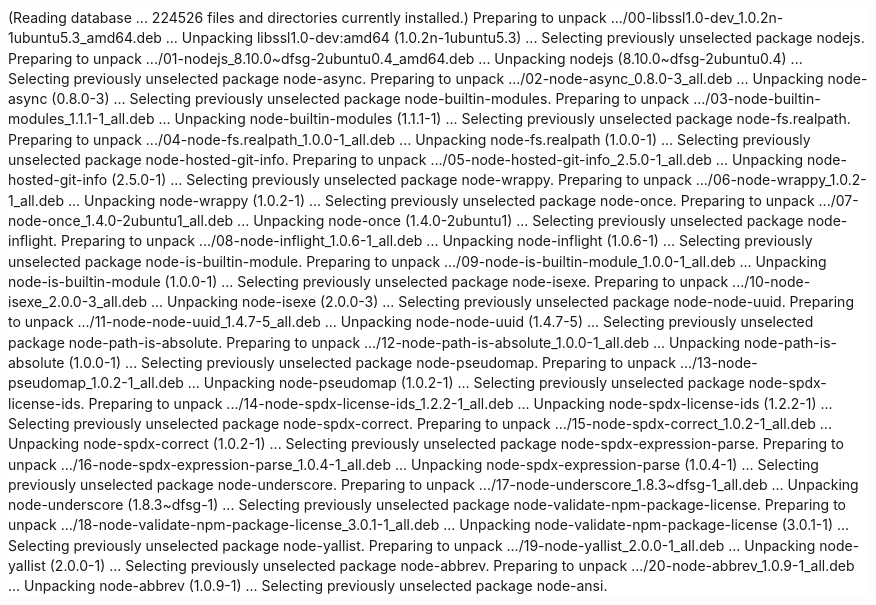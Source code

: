 (Reading database ... 224526 files and directories currently installed.)
Preparing to unpack .../00-libssl1.0-dev_1.0.2n-1ubuntu5.3_amd64.deb ...
Unpacking libssl1.0-dev:amd64 (1.0.2n-1ubuntu5.3) ...
Selecting previously unselected package nodejs.
Preparing to unpack .../01-nodejs_8.10.0~dfsg-2ubuntu0.4_amd64.deb ...
Unpacking nodejs (8.10.0~dfsg-2ubuntu0.4) ...
Selecting previously unselected package node-async.
Preparing to unpack .../02-node-async_0.8.0-3_all.deb ...
Unpacking node-async (0.8.0-3) ...
Selecting previously unselected package node-builtin-modules.
Preparing to unpack .../03-node-builtin-modules_1.1.1-1_all.deb ...
Unpacking node-builtin-modules (1.1.1-1) ...
Selecting previously unselected package node-fs.realpath.
Preparing to unpack .../04-node-fs.realpath_1.0.0-1_all.deb ...
Unpacking node-fs.realpath (1.0.0-1) ...
Selecting previously unselected package node-hosted-git-info.
Preparing to unpack .../05-node-hosted-git-info_2.5.0-1_all.deb ...
Unpacking node-hosted-git-info (2.5.0-1) ...
Selecting previously unselected package node-wrappy.
Preparing to unpack .../06-node-wrappy_1.0.2-1_all.deb ...
Unpacking node-wrappy (1.0.2-1) ...
Selecting previously unselected package node-once.
Preparing to unpack .../07-node-once_1.4.0-2ubuntu1_all.deb ...
Unpacking node-once (1.4.0-2ubuntu1) ...
Selecting previously unselected package node-inflight.
Preparing to unpack .../08-node-inflight_1.0.6-1_all.deb ...
Unpacking node-inflight (1.0.6-1) ...
Selecting previously unselected package node-is-builtin-module.
Preparing to unpack .../09-node-is-builtin-module_1.0.0-1_all.deb ...
Unpacking node-is-builtin-module (1.0.0-1) ...
Selecting previously unselected package node-isexe.
Preparing to unpack .../10-node-isexe_2.0.0-3_all.deb ...
Unpacking node-isexe (2.0.0-3) ...
Selecting previously unselected package node-node-uuid.
Preparing to unpack .../11-node-node-uuid_1.4.7-5_all.deb ...
Unpacking node-node-uuid (1.4.7-5) ...
Selecting previously unselected package node-path-is-absolute.
Preparing to unpack .../12-node-path-is-absolute_1.0.0-1_all.deb ...
Unpacking node-path-is-absolute (1.0.0-1) ...
Selecting previously unselected package node-pseudomap.
Preparing to unpack .../13-node-pseudomap_1.0.2-1_all.deb ...
Unpacking node-pseudomap (1.0.2-1) ...
Selecting previously unselected package node-spdx-license-ids.
Preparing to unpack .../14-node-spdx-license-ids_1.2.2-1_all.deb ...
Unpacking node-spdx-license-ids (1.2.2-1) ...
Selecting previously unselected package node-spdx-correct.
Preparing to unpack .../15-node-spdx-correct_1.0.2-1_all.deb ...
Unpacking node-spdx-correct (1.0.2-1) ...
Selecting previously unselected package node-spdx-expression-parse.
Preparing to unpack .../16-node-spdx-expression-parse_1.0.4-1_all.deb ...
Unpacking node-spdx-expression-parse (1.0.4-1) ...
Selecting previously unselected package node-underscore.
Preparing to unpack .../17-node-underscore_1.8.3~dfsg-1_all.deb ...
Unpacking node-underscore (1.8.3~dfsg-1) ...
Selecting previously unselected package node-validate-npm-package-license.
Preparing to unpack .../18-node-validate-npm-package-license_3.0.1-1_all.deb ...
Unpacking node-validate-npm-package-license (3.0.1-1) ...
Selecting previously unselected package node-yallist.
Preparing to unpack .../19-node-yallist_2.0.0-1_all.deb ...
Unpacking node-yallist (2.0.0-1) ...
Selecting previously unselected package node-abbrev.
Preparing to unpack .../20-node-abbrev_1.0.9-1_all.deb ...
Unpacking node-abbrev (1.0.9-1) ...
Selecting previously unselected package node-ansi.